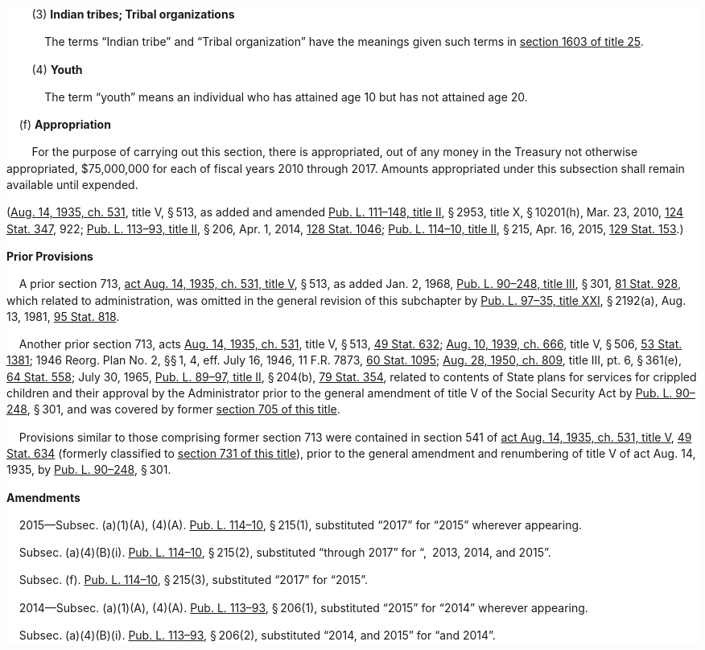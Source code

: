         (3) __Indian tribes; Tribal organizations__ 

            The terms “Indian tribe” and “Tribal organization” have the meanings given such terms in [section 1603 of title 25][/us/usc/t25/s1603].

        (4) __Youth__ 

            The term “youth” means an individual who has attained age 10 but has not attained age 20.

    (f) __Appropriation__ 

        For the purpose of carrying out this section, there is appropriated, out of any money in the Treasury not otherwise appropriated, $75,000,000 for each of fiscal years 2010 through 2017. Amounts appropriated under this subsection shall remain available until expended.

([Aug. 14, 1935, ch. 531][/us/act/1935-08-14/ch531], title V, § 513, as added and amended [Pub. L. 111–148, title II][/us/pl/111/148/tII], § 2953, title X, § 10201(h), Mar. 23, 2010, [124 Stat. 347][/us/stat/124/347], 922; [Pub. L. 113–93, title II][/us/pl/113/93/tII], § 206, Apr. 1, 2014, [128 Stat. 1046][/us/stat/128/1046]; [Pub. L. 114–10, title II][/us/pl/114/10/tII], § 215, Apr. 16, 2015, [129 Stat. 153][/us/stat/129/153].)

 __Prior Provisions__ 

    A prior section 713, [act Aug. 14, 1935, ch. 531, title V][/us/act/1935-08-14/ch531/tV], § 513, as added Jan. 2, 1968, [Pub. L. 90–248, title III][/us/pl/90/248/tIII], § 301, [81 Stat. 928][/us/stat/81/928], which related to administration, was omitted in the general revision of this subchapter by [Pub. L. 97–35, title XXI][/us/pl/97/35/tXXI], § 2192(a), Aug. 13, 1981, [95 Stat. 818][/us/stat/95/818].

    Another prior section 713, acts [Aug. 14, 1935, ch. 531][/us/act/1935-08-14/ch531], title V, § 513, [49 Stat. 632][/us/stat/49/632]; [Aug. 10, 1939, ch. 666][/us/act/1939-08-10/ch666], title V, § 506, [53 Stat. 1381][/us/stat/53/1381]; 1946 Reorg. Plan No. 2, §§ 1, 4, eff. July 16, 1946, 11 F.R. 7873, [60 Stat. 1095][/us/stat/60/1095]; [Aug. 28, 1950, ch. 809][/us/act/1950-08-28/ch809], title III, pt. 6, § 361(e), [64 Stat. 558][/us/stat/64/558]; July 30, 1965, [Pub. L. 89–97, title II][/us/pl/89/97/tII], § 204(b), [79 Stat. 354][/us/stat/79/354], related to contents of State plans for services for crippled children and their approval by the Administrator prior to the general amendment of title V of the Social Security Act by [Pub. L. 90–248][/us/pl/90/248], § 301, and was covered by former [section 705 of this title][/us/usc/t42/s705].

    Provisions similar to those comprising former section 713 were contained in section 541 of [act Aug. 14, 1935, ch. 531, title V][/us/act/1935-08-14/ch531/tV], [49 Stat. 634][/us/stat/49/634] (formerly classified to [section 731 of this title][/us/usc/t42/s731]), prior to the general amendment and renumbering of title V of act Aug. 14, 1935, by [Pub. L. 90–248][/us/pl/90/248], § 301.

 __Amendments__ 

    2015—Subsec. (a)(1)(A), (4)(A). [Pub. L. 114–10][/us/pl/114/10], § 215(1), substituted “2017” for “2015” wherever appearing.

    Subsec. (a)(4)(B)(i). [Pub. L. 114–10][/us/pl/114/10], § 215(2), substituted “through 2017” for “, 2013, 2014, and 2015”.

    Subsec. (f). [Pub. L. 114–10][/us/pl/114/10], § 215(3), substituted “2017” for “2015”.

    2014—Subsec. (a)(1)(A), (4)(A). [Pub. L. 113–93][/us/pl/113/93], § 206(1), substituted “2015” for “2014” wherever appearing.

    Subsec. (a)(4)(B)(i). [Pub. L. 113–93][/us/pl/113/93], § 206(2), substituted “2014, and 2015” for “and 2014”.


[/us/usc/t42/s702/c]: https://publicdocs.github.io/go/links?ns=uslm&ref=%2Fus%2Fusc%2Ft42%2Fs702%2Fc
[/us/usc/t42/s704/b/6]: https://publicdocs.github.io/go/links?ns=uslm&ref=%2Fus%2Fusc%2Ft42%2Fs704%2Fb%2F6
[/us/usc/t42/s704/c]: https://publicdocs.github.io/go/links?ns=uslm&ref=%2Fus%2Fusc%2Ft42%2Fs704%2Fc
[/us/usc/t42/s704/d]: https://publicdocs.github.io/go/links?ns=uslm&ref=%2Fus%2Fusc%2Ft42%2Fs704%2Fd
[/us/usc/t42/s706]: https://publicdocs.github.io/go/links?ns=uslm&ref=%2Fus%2Fusc%2Ft42%2Fs706
[/us/usc/t42/s707]: https://publicdocs.github.io/go/links?ns=uslm&ref=%2Fus%2Fusc%2Ft42%2Fs707
[/us/usc/t42/s708]: https://publicdocs.github.io/go/links?ns=uslm&ref=%2Fus%2Fusc%2Ft42%2Fs708
[/us/usc/t25/s1603]: https://publicdocs.github.io/go/links?ns=uslm&ref=%2Fus%2Fusc%2Ft25%2Fs1603
[/us/act/1935-08-14/ch531]: https://publicdocs.github.io/go/links?ns=uslm&ref=%2Fus%2Fact%2F1935-08-14%2Fch531
[/us/pl/111/148/tII]: https://publicdocs.github.io/go/links?ns=uslm&ref=%2Fus%2Fpl%2F111%2F148%2FtII
[/us/stat/124/347]: https://publicdocs.github.io/go/links?ns=uslm&ref=%2Fus%2Fstat%2F124%2F347
[/us/pl/113/93/tII]: https://publicdocs.github.io/go/links?ns=uslm&ref=%2Fus%2Fpl%2F113%2F93%2FtII
[/us/stat/128/1046]: https://publicdocs.github.io/go/links?ns=uslm&ref=%2Fus%2Fstat%2F128%2F1046
[/us/pl/114/10/tII]: https://publicdocs.github.io/go/links?ns=uslm&ref=%2Fus%2Fpl%2F114%2F10%2FtII
[/us/stat/129/153]: https://publicdocs.github.io/go/links?ns=uslm&ref=%2Fus%2Fstat%2F129%2F153
[/us/act/1935-08-14/ch531/tV]: https://publicdocs.github.io/go/links?ns=uslm&ref=%2Fus%2Fact%2F1935-08-14%2Fch531%2FtV
[/us/pl/90/248/tIII]: https://publicdocs.github.io/go/links?ns=uslm&ref=%2Fus%2Fpl%2F90%2F248%2FtIII
[/us/stat/81/928]: https://publicdocs.github.io/go/links?ns=uslm&ref=%2Fus%2Fstat%2F81%2F928
[/us/pl/97/35/tXXI]: https://publicdocs.github.io/go/links?ns=uslm&ref=%2Fus%2Fpl%2F97%2F35%2FtXXI
[/us/stat/95/818]: https://publicdocs.github.io/go/links?ns=uslm&ref=%2Fus%2Fstat%2F95%2F818
[/us/act/1935-08-14/ch531]: https://publicdocs.github.io/go/links?ns=uslm&ref=%2Fus%2Fact%2F1935-08-14%2Fch531
[/us/stat/49/632]: https://publicdocs.github.io/go/links?ns=uslm&ref=%2Fus%2Fstat%2F49%2F632
[/us/act/1939-08-10/ch666]: https://publicdocs.github.io/go/links?ns=uslm&ref=%2Fus%2Fact%2F1939-08-10%2Fch666
[/us/stat/53/1381]: https://publicdocs.github.io/go/links?ns=uslm&ref=%2Fus%2Fstat%2F53%2F1381
[/us/stat/60/1095]: https://publicdocs.github.io/go/links?ns=uslm&ref=%2Fus%2Fstat%2F60%2F1095
[/us/act/1950-08-28/ch809]: https://publicdocs.github.io/go/links?ns=uslm&ref=%2Fus%2Fact%2F1950-08-28%2Fch809
[/us/stat/64/558]: https://publicdocs.github.io/go/links?ns=uslm&ref=%2Fus%2Fstat%2F64%2F558
[/us/pl/89/97/tII]: https://publicdocs.github.io/go/links?ns=uslm&ref=%2Fus%2Fpl%2F89%2F97%2FtII
[/us/stat/79/354]: https://publicdocs.github.io/go/links?ns=uslm&ref=%2Fus%2Fstat%2F79%2F354
[/us/pl/90/248]: https://publicdocs.github.io/go/links?ns=uslm&ref=%2Fus%2Fpl%2F90%2F248
[/us/usc/t42/s705]: https://publicdocs.github.io/go/links?ns=uslm&ref=%2Fus%2Fusc%2Ft42%2Fs705
[/us/act/1935-08-14/ch531/tV]: https://publicdocs.github.io/go/links?ns=uslm&ref=%2Fus%2Fact%2F1935-08-14%2Fch531%2FtV
[/us/stat/49/634]: https://publicdocs.github.io/go/links?ns=uslm&ref=%2Fus%2Fstat%2F49%2F634
[/us/usc/t42/s731]: https://publicdocs.github.io/go/links?ns=uslm&ref=%2Fus%2Fusc%2Ft42%2Fs731
[/us/pl/90/248]: https://publicdocs.github.io/go/links?ns=uslm&ref=%2Fus%2Fpl%2F90%2F248
[/us/pl/114/10]: https://publicdocs.github.io/go/links?ns=uslm&ref=%2Fus%2Fpl%2F114%2F10
[/us/pl/114/10]: https://publicdocs.github.io/go/links?ns=uslm&ref=%2Fus%2Fpl%2F114%2F10
[/us/pl/114/10]: https://publicdocs.github.io/go/links?ns=uslm&ref=%2Fus%2Fpl%2F114%2F10
[/us/pl/113/93]: https://publicdocs.github.io/go/links?ns=uslm&ref=%2Fus%2Fpl%2F113%2F93
[/us/pl/113/93]: https://publicdocs.github.io/go/links?ns=uslm&ref=%2Fus%2Fpl%2F113%2F93
[/us/pl/113/93]: https://publicdocs.github.io/go/links?ns=uslm&ref=%2Fus%2Fpl%2F113%2F93
[/us/pl/111/148]: https://publicdocs.github.io/go/links?ns=uslm&ref=%2Fus%2Fpl%2F111%2F148